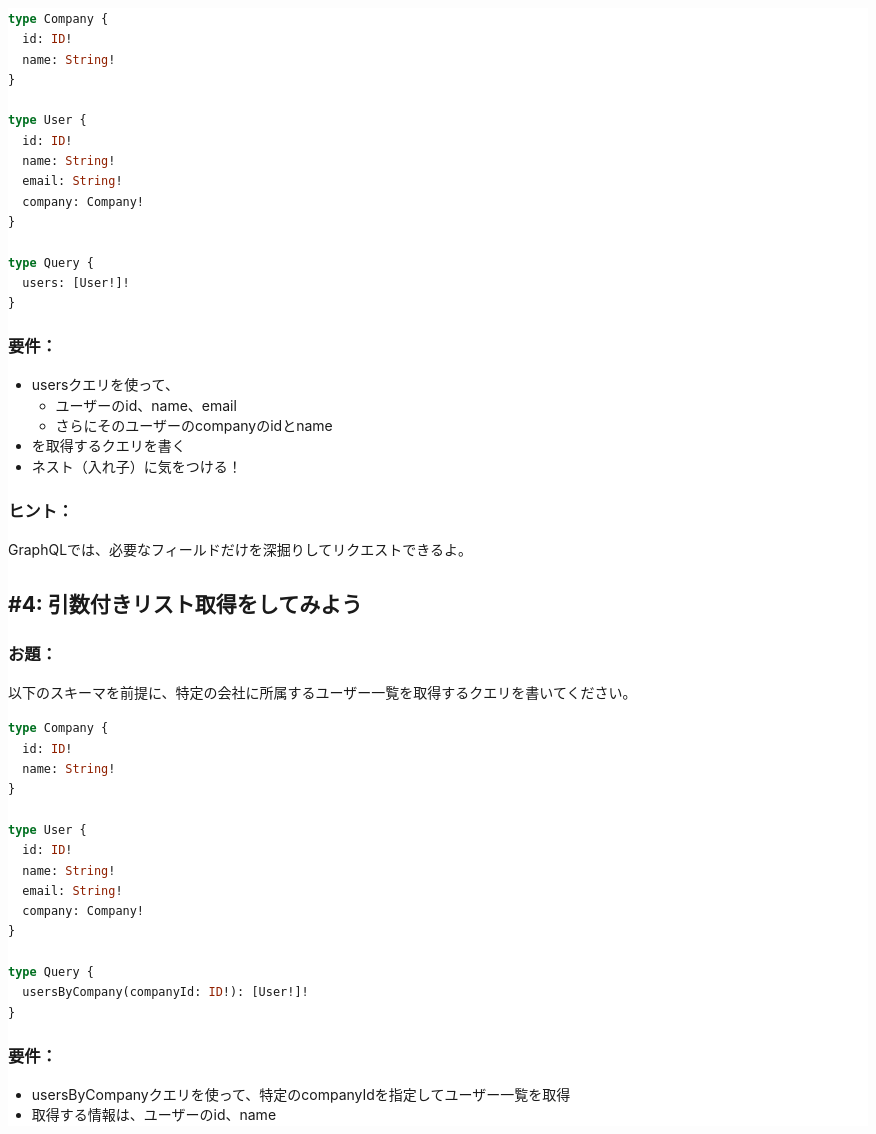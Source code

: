 ```graphql
type Company {
  id: ID!
  name: String!
}

type User {
  id: ID!
  name: String!
  email: String!
  company: Company!
}

type Query {
  users: [User!]!
}
```
### 要件：

- usersクエリを使って、
  - ユーザーのid、name、email
  - さらにそのユーザーのcompanyのidとname
- を取得するクエリを書く
- ネスト（入れ子）に気をつける！

### ヒント：
GraphQLでは、必要なフィールドだけを深掘りしてリクエストできるよ。

## #4: 引数付きリスト取得をしてみよう

### お題：
以下のスキーマを前提に、特定の会社に所属するユーザー一覧を取得するクエリを書いてください。

```graphql
type Company {
  id: ID!
  name: String!
}

type User {
  id: ID!
  name: String!
  email: String!
  company: Company!
}

type Query {
  usersByCompany(companyId: ID!): [User!]!
}
```
### 要件：
- usersByCompanyクエリを使って、特定のcompanyIdを指定してユーザー一覧を取得
- 取得する情報は、ユーザーのid、name
